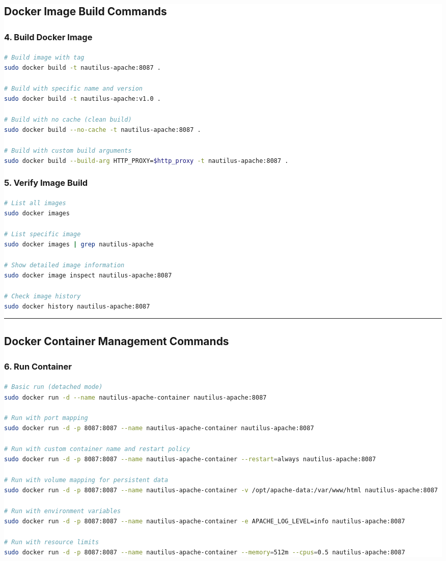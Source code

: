 
## **Docker Image Build Commands**

### **4. Build Docker Image**
```bash
# Build image with tag
sudo docker build -t nautilus-apache:8087 .

# Build with specific name and version
sudo docker build -t nautilus-apache:v1.0 .

# Build with no cache (clean build)
sudo docker build --no-cache -t nautilus-apache:8087 .

# Build with custom build arguments
sudo docker build --build-arg HTTP_PROXY=$http_proxy -t nautilus-apache:8087 .
```

### **5. Verify Image Build**
```bash
# List all images
sudo docker images

# List specific image
sudo docker images | grep nautilus-apache

# Show detailed image information
sudo docker image inspect nautilus-apache:8087

# Check image history
sudo docker history nautilus-apache:8087
```

---

## **Docker Container Management Commands**

### **6. Run Container**
```bash
# Basic run (detached mode)
sudo docker run -d --name nautilus-apache-container nautilus-apache:8087

# Run with port mapping
sudo docker run -d -p 8087:8087 --name nautilus-apache-container nautilus-apache:8087

# Run with custom container name and restart policy
sudo docker run -d -p 8087:8087 --name nautilus-apache-container --restart=always nautilus-apache:8087

# Run with volume mapping for persistent data
sudo docker run -d -p 8087:8087 --name nautilus-apache-container -v /opt/apache-data:/var/www/html nautilus-apache:8087

# Run with environment variables
sudo docker run -d -p 8087:8087 --name nautilus-apache-container -e APACHE_LOG_LEVEL=info nautilus-apache:8087

# Run with resource limits
sudo docker run -d -p 8087:8087 --name nautilus-apache-container --memory=512m --cpus=0.5 nautilus-apache:8087
```

